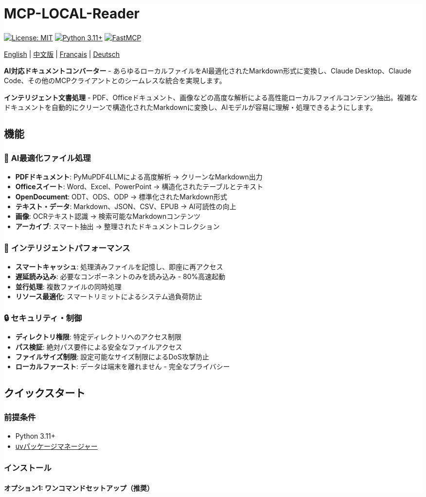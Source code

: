 # MCP-LOCAL-Reader

[![License: MIT](https://img.shields.io/badge/License-MIT-yellow.svg)](https://opensource.org/licenses/MIT)
[![Python 3.11+](https://img.shields.io/badge/python-3.11+-blue.svg)](https://www.python.org/downloads/)
[![FastMCP](https://img.shields.io/badge/FastMCP-2.8%2B-green.svg)](https://github.com/jlowin/fastmcp)

[English](README.md) | [中文版](README_zh.md) | [Français](README_fr.md) | [Deutsch](README_de.md)

**AI対応ドキュメントコンバーター** - あらゆるローカルファイルをAI最適化されたMarkdown形式に変換し、Claude Desktop、Claude Code、その他のMCPクライアントとのシームレスな統合を実現します。

**インテリジェント文書処理** - PDF、Officeドキュメント、画像などの高度な解析による高性能ローカルファイルコンテンツ抽出。複雑なドキュメントを自動的にクリーンで構造化されたMarkdownに変換し、AIモデルが容易に理解・処理できるようにします。

## 機能

### 📄 **AI最適化ファイル処理**
- **PDFドキュメント**: PyMuPDF4LLMによる高度解析 → クリーンなMarkdown出力
- **Officeスイート**: Word、Excel、PowerPoint → 構造化されたテーブルとテキスト
- **OpenDocument**: ODT、ODS、ODP → 標準化されたMarkdown形式
- **テキスト・データ**: Markdown、JSON、CSV、EPUB → AI可読性の向上
- **画像**: OCRテキスト認識 → 検索可能なMarkdownコンテンツ
- **アーカイブ**: スマート抽出 → 整理されたドキュメントコレクション

### 🚀 **インテリジェントパフォーマンス**
- **スマートキャッシュ**: 処理済みファイルを記憶し、即座に再アクセス
- **遅延読み込み**: 必要なコンポーネントのみを読み込み - 80%高速起動
- **並行処理**: 複数ファイルの同時処理
- **リソース最適化**: スマートリミットによるシステム過負荷防止

### 🔒 **セキュリティ・制御**
- **ディレクトリ権限**: 特定ディレクトリへのアクセス制限
- **パス検証**: 絶対パス要件による安全なファイルアクセス
- **ファイルサイズ制限**: 設定可能なサイズ制限によるDoS攻撃防止
- **ローカルファースト**: データは端末を離れません - 完全なプライバシー

## クイックスタート

### 前提条件

- Python 3.11+
- [uvパッケージマネージャー](https://docs.astral.sh/uv/)

### インストール

#### オプション1: ワンコマンドセットアップ（推奨）
